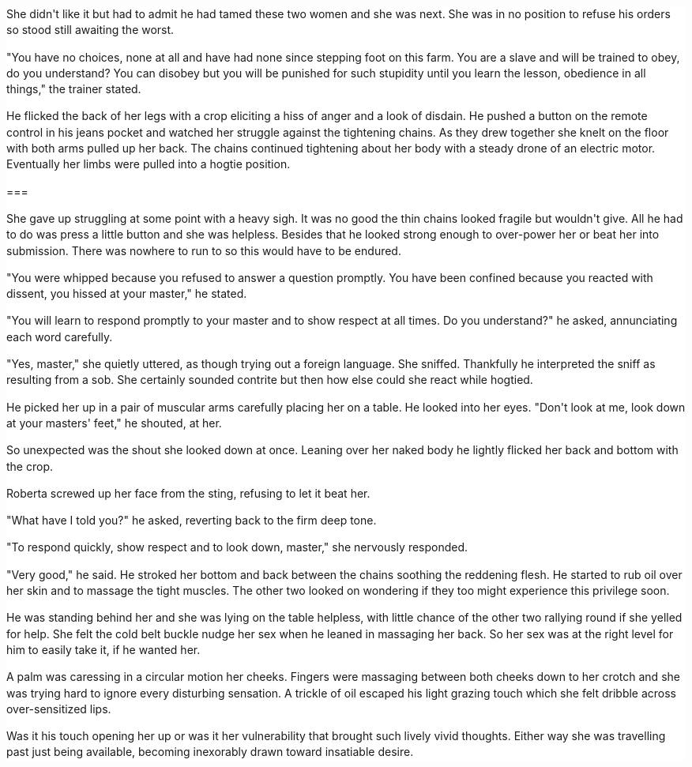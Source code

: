 She didn't like it but had to admit he had tamed these two women and she was next. She was in no position to refuse his orders so stood still awaiting the worst. 

"You have no choices, none at all and have had none since stepping foot on this farm. You are a slave and will be trained to obey, do you understand? You can disobey but you will be punished for such stupidity until you learn the lesson, obedience in all things," the trainer stated. 

He flicked the back of her legs with a crop eliciting a hiss of anger and a look of disdain. He pushed a button on the remote control in his jeans pocket and watched her struggle against the tightening chains. As they drew together she knelt on the floor with both arms pulled up her back. The chains continued tightening about her body with a steady drone of an electric motor. Eventually her limbs were pulled into a hogtie position.  

===

She gave up struggling at some point with a heavy sigh. It was no good the thin chains looked fragile but wouldn't give. All he had to do was press a little button and she was helpless. Besides that he looked strong enough to over-power her or beat her into submission. There was nowhere to run to so this would have to be endured. 

"You were whipped because you refused to answer a question promptly. You have been confined because you reacted with dissent, you hissed at your master," he stated. 

"You will learn to respond promptly to your master and to show respect at all times. Do you understand?" he asked, annunciating each word carefully. 

"Yes, master," she quietly uttered, as though trying out a foreign language. She sniffed. Thankfully he interpreted the sniff as resulting from a sob. She certainly sounded contrite but then how else could she react while hogtied. 

He picked her up in a pair of muscular arms carefully placing her on a table. He looked into her eyes. "Don't look at me, look down at your masters' feet," he shouted, at her. 

So unexpected was the shout she looked down at once. Leaning over her naked body he lightly flicked her back and bottom with the crop. 

Roberta screwed up her face from the sting, refusing to let it beat her. 

"What have I told you?" he asked, reverting back to the firm deep tone. 

"To respond quickly, show respect and to look down, master," she nervously responded. 

"Very good," he said. He stroked her bottom and back between the chains soothing the reddening flesh. He started to rub oil over her skin and to massage the tight muscles. The other two looked on wondering if they too might experience this privilege soon. 

He was standing behind her and she was lying on the table helpless, with little chance of the other two rallying round if she yelled for help. She felt the cold belt buckle nudge her sex when he leaned in massaging her back. So her sex was at the right level for him to easily take it, if he wanted her. 

A palm was caressing in a circular motion her cheeks. Fingers were massaging between both cheeks down to her crotch and she was trying hard to ignore every disturbing sensation. A trickle of oil escaped his light grazing touch which she felt dribble across over-sensitized lips. 

Was it his touch opening her up or was it her vulnerability that brought such lively vivid thoughts. Either way she was travelling past just being available, becoming inexorably drawn toward insatiable desire. 
